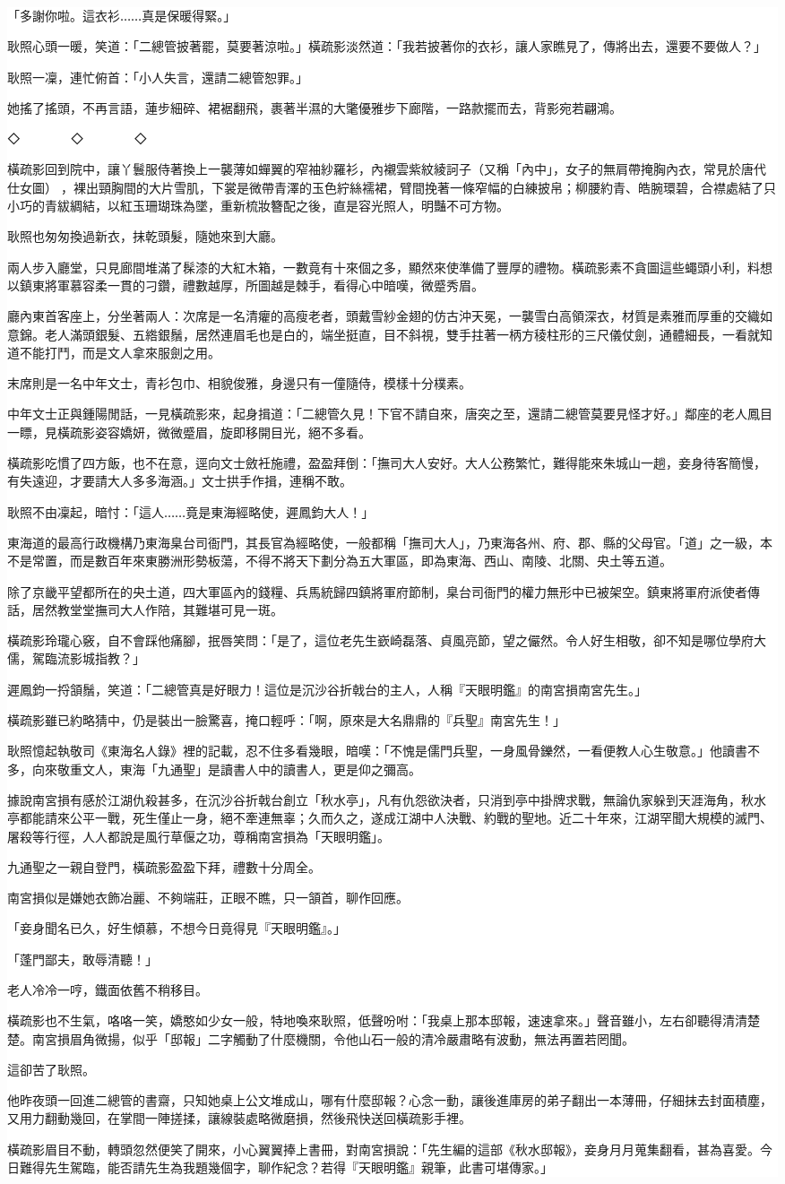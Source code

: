 「多謝你啦。這衣衫……真是保暖得緊。」

耿照心頭一暖，笑道：「二總管披著罷，莫要著涼啦。」橫疏影淡然道：「我若披著你的衣衫，讓人家瞧見了，傳將出去，還要不要做人？」

耿照一凜，連忙俯首：「小人失言，還請二總管恕罪。」

她搖了搖頭，不再言語，蓮步細碎、裙裾翻飛，裹著半濕的大氅優雅步下廊階，一路款擺而去，背影宛若翩鴻。

◇　　　　◇　　　　◇

橫疏影回到院中，讓丫鬟服侍著換上一襲薄如蟬翼的窄袖紗羅衫，內襯雲紫紋綾訶子（又稱「內中」，女子的無肩帶掩胸內衣，常見於唐代仕女圖）
，裸出頸胸間的大片雪肌，下裳是微帶青澤的玉色紵絲襦裙，臂間挽著一條窄幅的白練披帛；柳腰約青、皓腕環碧，合襟處結了只小巧的青紱綢結，以紅玉珊瑚珠為墜，重新梳妝簪配之後，直是容光照人，明豔不可方物。

耿照也匆匆換過新衣，抹乾頭髮，隨她來到大廳。

兩人步入廳堂，只見廊間堆滿了髹漆的大紅木箱，一數竟有十來個之多，顯然來使準備了豐厚的禮物。橫疏影素不貪圖這些蠅頭小利，料想以鎮東將軍慕容柔一貫的刁鑽，禮數越厚，所圖越是棘手，看得心中暗嘆，微蹙秀眉。

廳內東首客座上，分坐著兩人：次席是一名清癯的高瘦老者，頭戴雪紗金翅的仿古沖天冕，一襲雪白高領深衣，材質是素雅而厚重的交織如意錦。老人滿頭銀髮、五綹銀鬚，居然連眉毛也是白的，端坐挺直，目不斜視，雙手拄著一柄方稜柱形的三尺儀仗劍，通體細長，一看就知道不能打鬥，而是文人拿來服劍之用。

末席則是一名中年文士，青衫包巾、相貌俊雅，身邊只有一僮隨侍，模樣十分樸素。

中年文士正與鍾陽閒話，一見橫疏影來，起身揖道：「二總管久見！下官不請自來，唐突之至，還請二總管莫要見怪才好。」鄰座的老人鳳目一瞟，見橫疏影姿容嬌妍，微微蹙眉，旋即移開目光，絕不多看。

橫疏影吃慣了四方飯，也不在意，逕向文士斂衽施禮，盈盈拜倒：「撫司大人安好。大人公務繁忙，難得能來朱城山一趟，妾身待客簡慢，有失遠迎，才要請大人多多海涵。」文士拱手作揖，連稱不敢。

耿照不由凜起，暗忖：「這人……竟是東海經略使，遲鳳鈞大人！」

東海道的最高行政機構乃東海臬台司衙門，其長官為經略使，一般都稱「撫司大人」，乃東海各州、府、郡、縣的父母官。「道」之一級，本不是常置，而是數百年來東勝洲形勢板蕩，不得不將天下劃分為五大軍區，即為東海、西山、南陵、北關、央土等五道。

除了京畿平望都所在的央土道，四大軍區內的錢糧、兵馬統歸四鎮將軍府節制，臬台司衙門的權力無形中已被架空。鎮東將軍府派使者傳話，居然教堂堂撫司大人作陪，其難堪可見一斑。

橫疏影玲瓏心竅，自不會踩他痛腳，抿唇笑問：「是了，這位老先生嶔崎磊落、貞風亮節，望之儼然。令人好生相敬，卻不知是哪位學府大儒，駕臨流影城指教？」

遲鳳鈞一捋頷鬚，笑道：「二總管真是好眼力！這位是沉沙谷折戟台的主人，人稱『天眼明鑑』的南宮損南宮先生。」

橫疏影雖已約略猜中，仍是裝出一臉驚喜，掩口輕呼：「啊，原來是大名鼎鼎的『兵聖』南宮先生！」

耿照憶起執敬司《東海名人錄》裡的記載，忍不住多看幾眼，暗嘆：「不愧是儒門兵聖，一身風骨鑠然，一看便教人心生敬意。」他讀書不多，向來敬重文人，東海「九通聖」是讀書人中的讀書人，更是仰之彌高。

據說南宮損有感於江湖仇殺甚多，在沉沙谷折戟台創立「秋水亭」，凡有仇怨欲決者，只消到亭中掛牌求戰，無論仇家躲到天涯海角，秋水亭都能請來公平一戰，死生僅止一身，絕不牽連無辜；久而久之，遂成江湖中人決戰、約戰的聖地。近二十年來，江湖罕聞大規模的滅門、屠殺等行徑，人人都說是風行草偃之功，尊稱南宮損為「天眼明鑑」。

九通聖之一親自登門，橫疏影盈盈下拜，禮數十分周全。

南宮損似是嫌她衣飾冶麗、不夠端莊，正眼不瞧，只一頷首，聊作回應。

「妾身聞名已久，好生傾慕，不想今日竟得見『天眼明鑑』。」

「蓬門鄙夫，敢辱清聽！」

老人冷冷一哼，鐵面依舊不稍移目。

橫疏影也不生氣，咯咯一笑，嬌憨如少女一般，特地喚來耿照，低聲吩咐：「我桌上那本邸報，速速拿來。」聲音雖小，左右卻聽得清清楚楚。南宮損眉角微揚，似乎「邸報」二字觸動了什麼機關，令他山石一般的清冷嚴肅略有波動，無法再置若罔聞。

這卻苦了耿照。

他昨夜頭一回進二總管的書齋，只知她桌上公文堆成山，哪有什麼邸報？心念一動，讓後進庫房的弟子翻出一本薄冊，仔細抹去封面積塵，又用力翻動幾回，在掌間一陣搓揉，讓線裝處略微磨損，然後飛快送回橫疏影手裡。

橫疏影眉目不動，轉頭忽然便笑了開來，小心翼翼捧上書冊，對南宮損說：「先生編的這部《秋水邸報》，妾身月月蒐集翻看，甚為喜愛。今日難得先生駕臨，能否請先生為我題幾個字，聊作紀念？若得『天眼明鑑』親筆，此書可堪傳家。」
